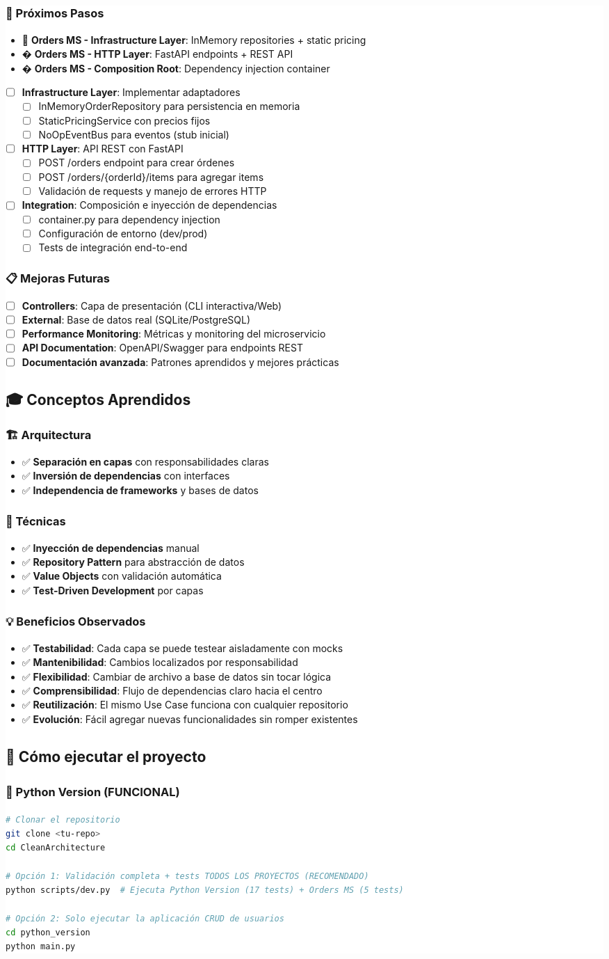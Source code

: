 ### 🔄 Próximos Pasos
- 🛒 **Orders MS - Infrastructure Layer**: InMemory repositories + static pricing
- � **Orders MS - HTTP Layer**: FastAPI endpoints + REST API
- � **Orders MS - Composition Root**: Dependency injection container
- [ ] **Infrastructure Layer**: Implementar adaptadores
  - [ ] InMemoryOrderRepository para persistencia en memoria
  - [ ] StaticPricingService con precios fijos
  - [ ] NoOpEventBus para eventos (stub inicial)
- [ ] **HTTP Layer**: API REST con FastAPI
  - [ ] POST /orders endpoint para crear órdenes
  - [ ] POST /orders/{orderId}/items para agregar items
  - [ ] Validación de requests y manejo de errores HTTP
- [ ] **Integration**: Composición e inyección de dependencias
  - [ ] container.py para dependency injection
  - [ ] Configuración de entorno (dev/prod)
  - [ ] Tests de integración end-to-end

### 📋 Mejoras Futuras
- [ ] **Controllers**: Capa de presentación (CLI interactiva/Web)
- [ ] **External**: Base de datos real (SQLite/PostgreSQL)
- [ ] **Performance Monitoring**: Métricas y monitoring del microservicio
- [ ] **API Documentation**: OpenAPI/Swagger para endpoints REST
- [ ] **Documentación avanzada**: Patrones aprendidos y mejores prácticas

## 🎓 Conceptos Aprendidos

### 🏗️ Arquitectura
- ✅ **Separación en capas** con responsabilidades claras
- ✅ **Inversión de dependencias** con interfaces
- ✅ **Independencia de frameworks** y bases de datos

### 🔧 Técnicas
- ✅ **Inyección de dependencias** manual
- ✅ **Repository Pattern** para abstracción de datos
- ✅ **Value Objects** con validación automática
- ✅ **Test-Driven Development** por capas

### 💡 Beneficios Observados
- ✅ **Testabilidad**: Cada capa se puede testear aisladamente con mocks
- ✅ **Mantenibilidad**: Cambios localizados por responsabilidad
- ✅ **Flexibilidad**: Cambiar de archivo a base de datos sin tocar lógica
- ✅ **Comprensibilidad**: Flujo de dependencias claro hacia el centro
- ✅ **Reutilización**: El mismo Use Case funciona con cualquier repositorio
- ✅ **Evolución**: Fácil agregar nuevas funcionalidades sin romper existentes

## 🚀 Cómo ejecutar el proyecto

### 🐍 Python Version (FUNCIONAL)
```bash
# Clonar el repositorio
git clone <tu-repo>
cd CleanArchitecture

# Opción 1: Validación completa + tests TODOS LOS PROYECTOS (RECOMENDADO)
python scripts/dev.py  # Ejecuta Python Version (17 tests) + Orders MS (5 tests)

# Opción 2: Solo ejecutar la aplicación CRUD de usuarios
cd python_version
python main.py

```